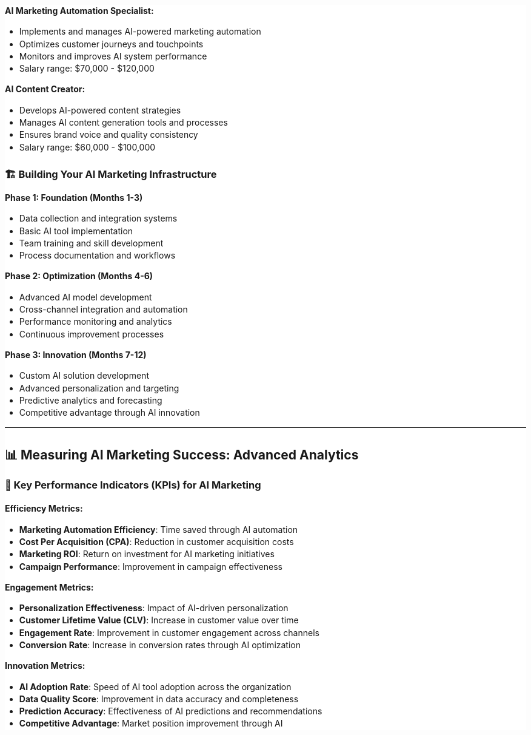 **AI Marketing Automation Specialist:**
- Implements and manages AI-powered marketing automation
- Optimizes customer journeys and touchpoints
- Monitors and improves AI system performance
- Salary range: $70,000 - $120,000

**AI Content Creator:**
- Develops AI-powered content strategies
- Manages AI content generation tools and processes
- Ensures brand voice and quality consistency
- Salary range: $60,000 - $100,000

### **🏗️ Building Your AI Marketing Infrastructure**
**Phase 1: Foundation (Months 1-3)**
- Data collection and integration systems
- Basic AI tool implementation
- Team training and skill development
- Process documentation and workflows

**Phase 2: Optimization (Months 4-6)**
- Advanced AI model development
- Cross-channel integration and automation
- Performance monitoring and analytics
- Continuous improvement processes

**Phase 3: Innovation (Months 7-12)**
- Custom AI solution development
- Advanced personalization and targeting
- Predictive analytics and forecasting
- Competitive advantage through AI innovation

---

## 📊 Measuring AI Marketing Success: Advanced Analytics

### **🎯 Key Performance Indicators (KPIs) for AI Marketing**
**Efficiency Metrics:**
- **Marketing Automation Efficiency**: Time saved through AI automation
- **Cost Per Acquisition (CPA)**: Reduction in customer acquisition costs
- **Marketing ROI**: Return on investment for AI marketing initiatives
- **Campaign Performance**: Improvement in campaign effectiveness

**Engagement Metrics:**
- **Personalization Effectiveness**: Impact of AI-driven personalization
- **Customer Lifetime Value (CLV)**: Increase in customer value over time
- **Engagement Rate**: Improvement in customer engagement across channels
- **Conversion Rate**: Increase in conversion rates through AI optimization

**Innovation Metrics:**
- **AI Adoption Rate**: Speed of AI tool adoption across the organization
- **Data Quality Score**: Improvement in data accuracy and completeness
- **Prediction Accuracy**: Effectiveness of AI predictions and recommendations
- **Competitive Advantage**: Market position improvement through AI
